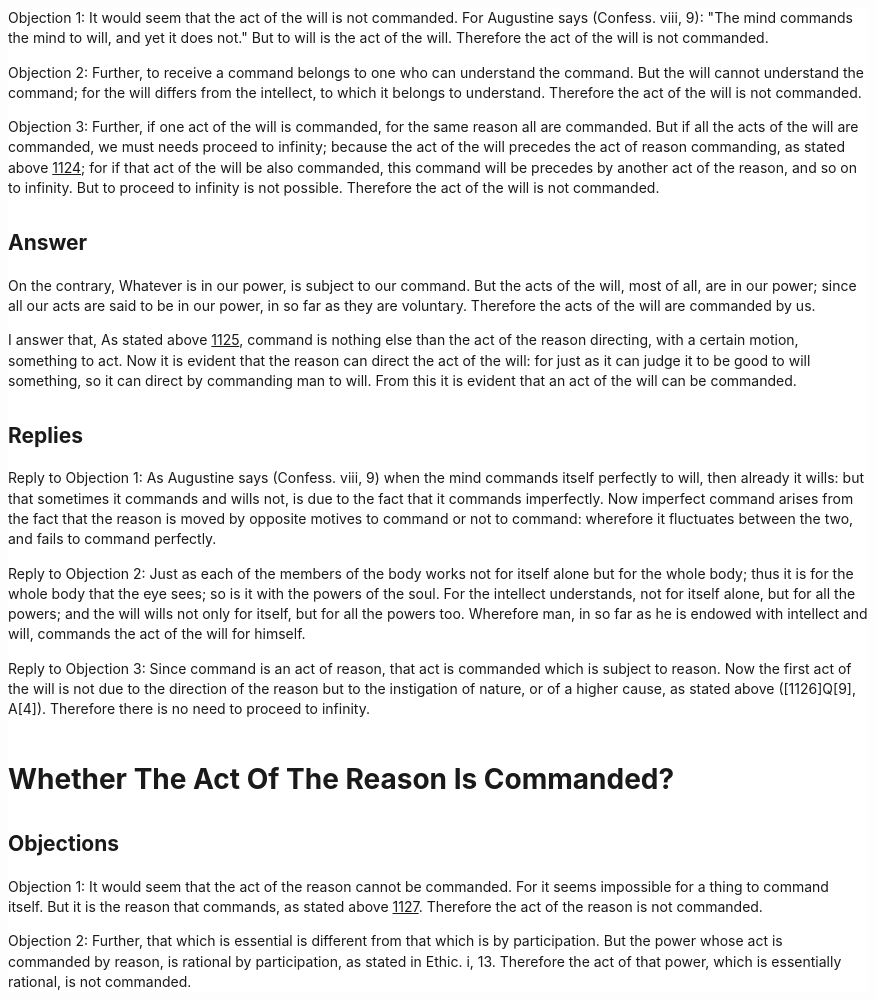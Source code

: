 Objection 1: It would seem that the act of the will is not commanded. For Augustine says (Confess. viii, 9): "The mind commands the mind to will, and yet it does not." But to will is the act of the will. Therefore the act of the will is not commanded.

Objection 2: Further, to receive a command belongs to one who can understand the command. But the will cannot understand the command; for the will differs from the intellect, to which it belongs to understand. Therefore the act of the will is not commanded.

Objection 3: Further, if one act of the will is commanded, for the same reason all are commanded. But if all the acts of the will are commanded, we must needs proceed to infinity; because the act of the will precedes the act of reason commanding, as stated above [1124](A[1]); for if that act of the will be also commanded, this command will be precedes by another act of the reason, and so on to infinity. But to proceed to infinity is not possible. Therefore the act of the will is not commanded.

## Answer

On the contrary, Whatever is in our power, is subject to our command. But the acts of the will, most of all, are in our power; since all our acts are said to be in our power, in so far as they are voluntary. Therefore the acts of the will are commanded by us.

I answer that, As stated above [1125](A[1]), command is nothing else than the act of the reason directing, with a certain motion, something to act. Now it is evident that the reason can direct the act of the will: for just as it can judge it to be good to will something, so it can direct by commanding man to will. From this it is evident that an act of the will can be commanded.

## Replies

Reply to Objection 1: As Augustine says (Confess. viii, 9) when the mind commands itself perfectly to will, then already it wills: but that sometimes it commands and wills not, is due to the fact that it commands imperfectly. Now imperfect command arises from the fact that the reason is moved by opposite motives to command or not to command: wherefore it fluctuates between the two, and fails to command perfectly.

Reply to Objection 2: Just as each of the members of the body works not for itself alone but for the whole body; thus it is for the whole body that the eye sees; so is it with the powers of the soul. For the intellect understands, not for itself alone, but for all the powers; and the will wills not only for itself, but for all the powers too. Wherefore man, in so far as he is endowed with intellect and will, commands the act of the will for himself.

Reply to Objection 3: Since command is an act of reason, that act is commanded which is subject to reason. Now the first act of the will is not due to the direction of the reason but to the instigation of nature, or of a higher cause, as stated above ([1126]Q[9], A[4]). Therefore there is no need to proceed to infinity.
# Whether The Act Of The Reason Is Commanded?

## Objections

Objection 1: It would seem that the act of the reason cannot be commanded. For it seems impossible for a thing to command itself. But it is the reason that commands, as stated above [1127](A[1]). Therefore the act of the reason is not commanded.

Objection 2: Further, that which is essential is different from that which is by participation. But the power whose act is commanded by reason, is rational by participation, as stated in Ethic. i, 13. Therefore the act of that power, which is essentially rational, is not commanded.
